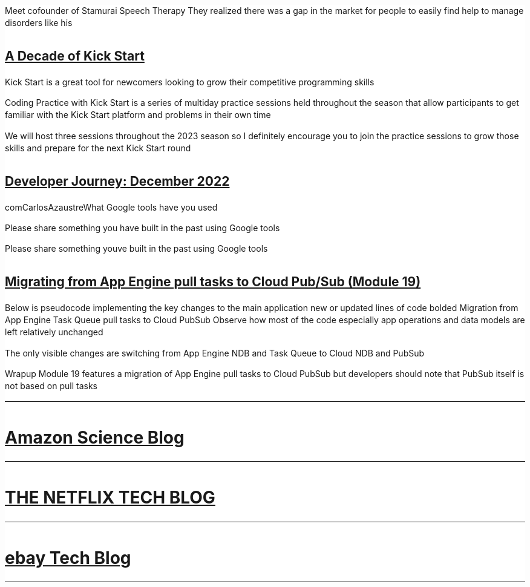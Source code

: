  Meet cofounder of Stamurai Speech Therapy They realized there was a gap in the market for people to easily find help to manage disorders like his

## [A Decade of Kick Start](http://developers.googleblog.com/2022/12/get-to-know-googles-coding-competitions.html)

 Kick Start is a great tool for newcomers looking to grow their competitive programming skills

 Coding Practice with Kick Start is a series of multiday practice sessions held throughout the season that allow participants to get familiar with the Kick Start platform and problems in their own time

 We will host three sessions throughout the 2023 season so I definitely encourage you to join the practice sessions to grow those skills and prepare for the next Kick Start round

## [Developer Journey: December 2022](http://developers.googleblog.com/2022/12/developer-journey-december-2022.html)

 comCarlosAzaustreWhat Google tools have you used

 Please share something you have built in the past using Google tools

 Please share something youve built in the past using Google tools

## [Migrating from App Engine pull tasks to Cloud Pub/Sub (Module 19)](http://developers.googleblog.com/2022/12/migrating-from-app-engine-pull-tasks-to.html)

 Below is pseudocode implementing the key changes to the main application new or updated lines of code bolded Migration from App Engine Task Queue pull tasks to Cloud PubSub Observe how most of the code especially app operations and data models are left relatively unchanged

 The only visible changes are switching from App Engine NDB and Task Queue to Cloud NDB and PubSub

 Wrapup Module 19 features a migration of App Engine pull tasks to Cloud PubSub but developers should note that PubSub itself is not based on pull tasks

---



# [Amazon Science Blog](https://www.amazon.science/index.rss)

---



# [THE NETFLIX TECH BLOG](https://netflixtechblog.com/feed)

---



# [ebay Tech Blog](https://tech.ebayinc.com/rss)

---